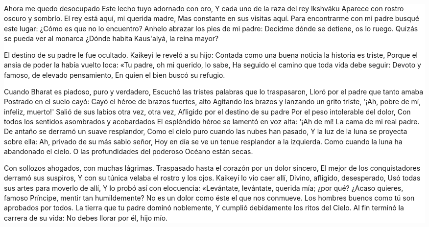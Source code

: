Ahora me quedo desocupado
Este lecho tuyo adornado con oro,
Y cada uno de la raza del rey Ikshváku
Aparece con rostro oscuro y sombrío.
El rey está aquí, mi querida madre,
Mas constante en sus visitas aquí.
Para encontrarme con mi padre busqué este lugar:
¿Cómo es que no lo encuentro?
Anhelo abrazar los pies de mi padre:
Decidme dónde se detiene, os lo ruego.
Quizás se pueda ver al monarca
¿Dónde habita Kaus'alyá, la reina mayor?

El destino de su padre le fue ocultado.
Kaikeyí le reveló a su hijo:
Contada como una buena noticia la historia es triste,
Porque el ansia de poder la había vuelto loca:
«Tu padre, oh mi querido, lo sabe,
Ha seguido el camino que toda vida debe seguir:
Devoto y famoso, de elevado pensamiento,
En quien el bien buscó su refugio.

Cuando Bharat es piadoso, puro y verdadero,
Escuchó las tristes palabras que lo traspasaron,
Lloró por el padre que tanto amaba
Postrado en el suelo cayó:
Cayó el héroe de brazos fuertes, alto
Agitando los brazos y lanzando un grito triste,
'¡Ah, pobre de mí, infeliz, muerto!'
Salió de sus labios otra vez, otra vez,
Afligido por el destino de su padre
Por el peso intolerable del dolor,
Con todos los sentidos asombrados y acobardados
El espléndido héroe se lamentó en voz alta:
'¡Ah de mí! La cama de mi real padre.
De antaño se derramó un suave resplandor,
Como el cielo puro cuando las nubes han pasado,
Y la luz de la luna se proyecta sobre ella:
Ah, privado de su más sabio señor,
Hoy en día se ve un tenue resplandor a la izquierda.
Como cuando la luna ha abandonado el cielo.
O las profundidades del poderoso Océano están secas.

Con sollozos ahogados, con muchas lágrimas.
Traspasado hasta el corazón por un dolor sincero,
El mejor de los conquistadores derramó sus suspiros,
Y con su túnica velaba el rostro y los ojos.
Kaikeyí lo vio caer allí,
Divino, afligido, desesperado,
Usó todas sus artes para moverlo de allí,
Y lo probó así con elocuencia:
«Levántate, levántate, querida mía; ¿por qué?
¿Acaso quieres, famoso Príncipe, mentir tan humildemente?
No es un dolor como éste el que nos conmueve.
Los hombres buenos como tú son aprobados por todos.
La tierra que tu padre dominó noblemente,
Y cumplió debidamente los ritos del Cielo.
Al fin terminó la carrera de su vida:
No debes llorar por él, hijo mío.
